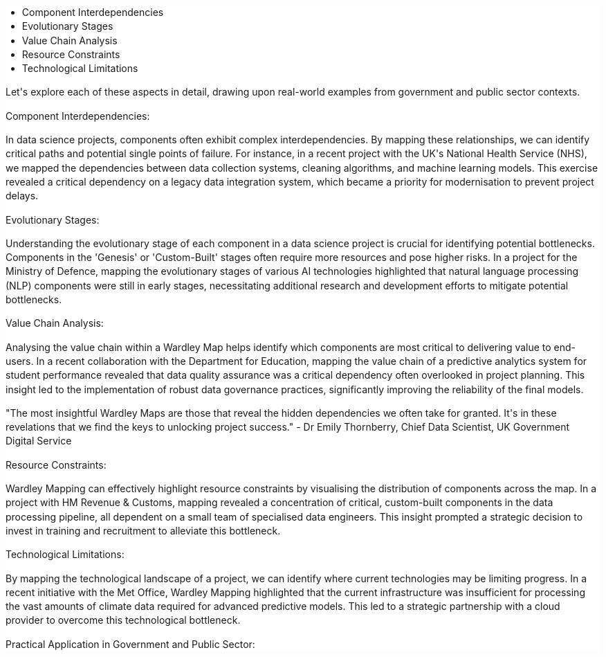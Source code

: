 - Component Interdependencies
- Evolutionary Stages
- Value Chain Analysis
- Resource Constraints
- Technological Limitations

Let's explore each of these aspects in detail, drawing upon real-world examples from government and public sector contexts.

Component Interdependencies:

In data science projects, components often exhibit complex interdependencies. By mapping these relationships, we can identify critical paths and potential single points of failure. For instance, in a recent project with the UK's National Health Service (NHS), we mapped the dependencies between data collection systems, cleaning algorithms, and machine learning models. This exercise revealed a critical dependency on a legacy data integration system, which became a priority for modernisation to prevent project delays.

Evolutionary Stages:

Understanding the evolutionary stage of each component in a data science project is crucial for identifying potential bottlenecks. Components in the 'Genesis' or 'Custom-Built' stages often require more resources and pose higher risks. In a project for the Ministry of Defence, mapping the evolutionary stages of various AI technologies highlighted that natural language processing (NLP) components were still in early stages, necessitating additional research and development efforts to mitigate potential bottlenecks.

Value Chain Analysis:

Analysing the value chain within a Wardley Map helps identify which components are most critical to delivering value to end-users. In a recent collaboration with the Department for Education, mapping the value chain of a predictive analytics system for student performance revealed that data quality assurance was a critical dependency often overlooked in project planning. This insight led to the implementation of robust data governance practices, significantly improving the reliability of the final models.

"The most insightful Wardley Maps are those that reveal the hidden dependencies we often take for granted. It's in these revelations that we find the keys to unlocking project success." - Dr Emily Thornberry, Chief Data Scientist, UK Government Digital Service

Resource Constraints:

Wardley Mapping can effectively highlight resource constraints by visualising the distribution of components across the map. In a project with HM Revenue & Customs, mapping revealed a concentration of critical, custom-built components in the data processing pipeline, all dependent on a small team of specialised data engineers. This insight prompted a strategic decision to invest in training and recruitment to alleviate this bottleneck.

Technological Limitations:

By mapping the technological landscape of a project, we can identify where current technologies may be limiting progress. In a recent initiative with the Met Office, Wardley Mapping highlighted that the current infrastructure was insufficient for processing the vast amounts of climate data required for advanced predictive models. This led to a strategic partnership with a cloud provider to overcome this technological bottleneck.

Practical Application in Government and Public Sector:

